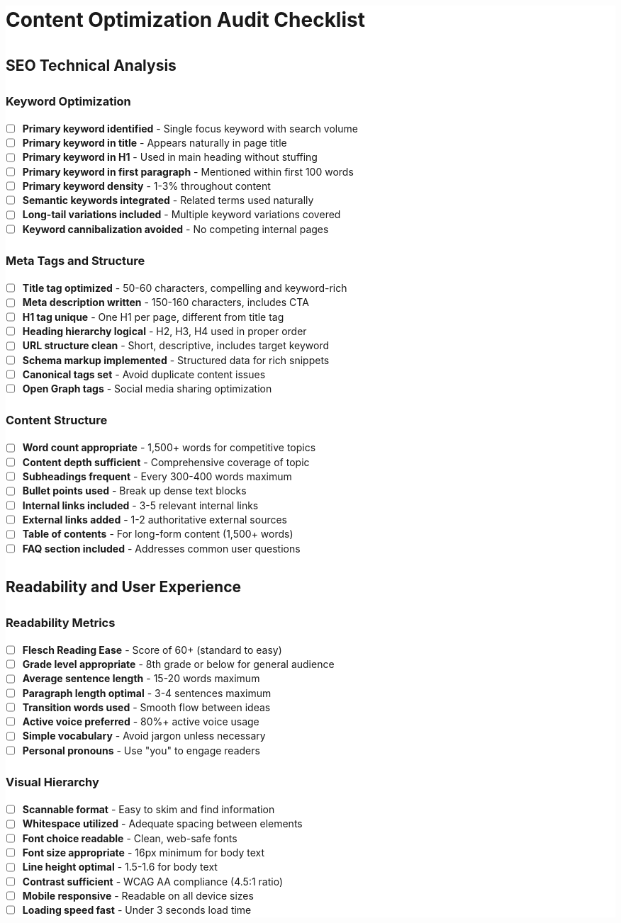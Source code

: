 # Content Optimization Audit Checklist

## SEO Technical Analysis

### Keyword Optimization
- [ ] **Primary keyword identified** - Single focus keyword with search volume
- [ ] **Primary keyword in title** - Appears naturally in page title
- [ ] **Primary keyword in H1** - Used in main heading without stuffing
- [ ] **Primary keyword in first paragraph** - Mentioned within first 100 words
- [ ] **Primary keyword density** - 1-3% throughout content
- [ ] **Semantic keywords integrated** - Related terms used naturally
- [ ] **Long-tail variations included** - Multiple keyword variations covered
- [ ] **Keyword cannibalization avoided** - No competing internal pages

### Meta Tags and Structure
- [ ] **Title tag optimized** - 50-60 characters, compelling and keyword-rich
- [ ] **Meta description written** - 150-160 characters, includes CTA
- [ ] **H1 tag unique** - One H1 per page, different from title tag
- [ ] **Heading hierarchy logical** - H2, H3, H4 used in proper order
- [ ] **URL structure clean** - Short, descriptive, includes target keyword
- [ ] **Schema markup implemented** - Structured data for rich snippets
- [ ] **Canonical tags set** - Avoid duplicate content issues
- [ ] **Open Graph tags** - Social media sharing optimization

### Content Structure
- [ ] **Word count appropriate** - 1,500+ words for competitive topics
- [ ] **Content depth sufficient** - Comprehensive coverage of topic
- [ ] **Subheadings frequent** - Every 300-400 words maximum
- [ ] **Bullet points used** - Break up dense text blocks
- [ ] **Internal links included** - 3-5 relevant internal links
- [ ] **External links added** - 1-2 authoritative external sources
- [ ] **Table of contents** - For long-form content (1,500+ words)
- [ ] **FAQ section included** - Addresses common user questions

## Readability and User Experience

### Readability Metrics
- [ ] **Flesch Reading Ease** - Score of 60+ (standard to easy)
- [ ] **Grade level appropriate** - 8th grade or below for general audience
- [ ] **Average sentence length** - 15-20 words maximum
- [ ] **Paragraph length optimal** - 3-4 sentences maximum
- [ ] **Transition words used** - Smooth flow between ideas
- [ ] **Active voice preferred** - 80%+ active voice usage
- [ ] **Simple vocabulary** - Avoid jargon unless necessary
- [ ] **Personal pronouns** - Use "you" to engage readers

### Visual Hierarchy
- [ ] **Scannable format** - Easy to skim and find information
- [ ] **Whitespace utilized** - Adequate spacing between elements
- [ ] **Font choice readable** - Clean, web-safe fonts
- [ ] **Font size appropriate** - 16px minimum for body text
- [ ] **Line height optimal** - 1.5-1.6 for body text
- [ ] **Contrast sufficient** - WCAG AA compliance (4.5:1 ratio)
- [ ] **Mobile responsive** - Readable on all device sizes
- [ ] **Loading speed fast** - Under 3 seconds load time

